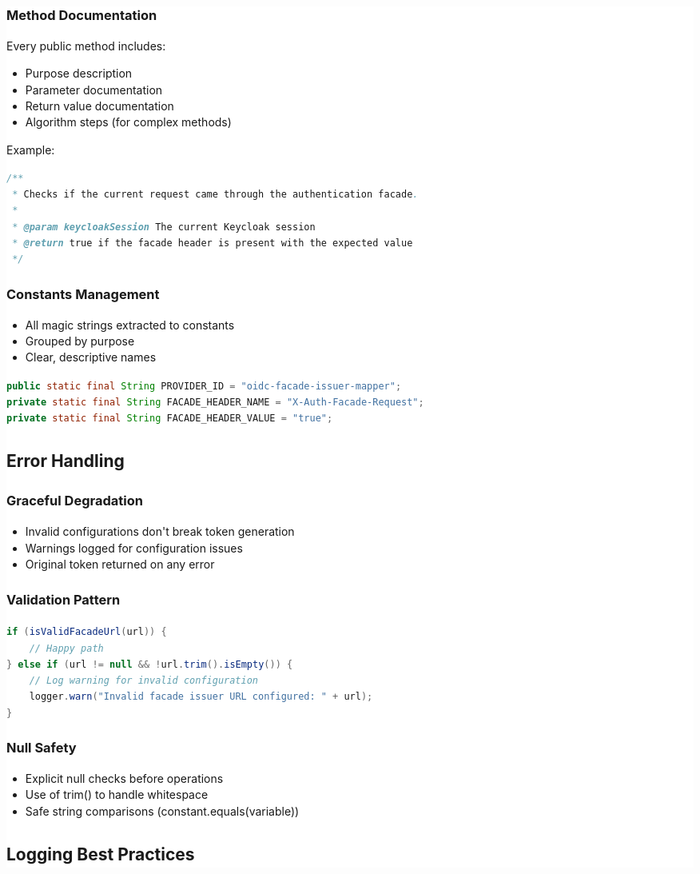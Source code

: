### Method Documentation
Every public method includes:
- Purpose description
- Parameter documentation
- Return value documentation
- Algorithm steps (for complex methods)

Example:
```java
/**
 * Checks if the current request came through the authentication facade.
 * 
 * @param keycloakSession The current Keycloak session
 * @return true if the facade header is present with the expected value
 */
```

### Constants Management
- All magic strings extracted to constants
- Grouped by purpose
- Clear, descriptive names

```java
public static final String PROVIDER_ID = "oidc-facade-issuer-mapper";
private static final String FACADE_HEADER_NAME = "X-Auth-Facade-Request";
private static final String FACADE_HEADER_VALUE = "true";
```

## Error Handling

### Graceful Degradation
- Invalid configurations don't break token generation
- Warnings logged for configuration issues
- Original token returned on any error

### Validation Pattern
```java
if (isValidFacadeUrl(url)) {
    // Happy path
} else if (url != null && !url.trim().isEmpty()) {
    // Log warning for invalid configuration
    logger.warn("Invalid facade issuer URL configured: " + url);
}
```

### Null Safety
- Explicit null checks before operations
- Use of trim() to handle whitespace
- Safe string comparisons (constant.equals(variable))

## Logging Best Practices
